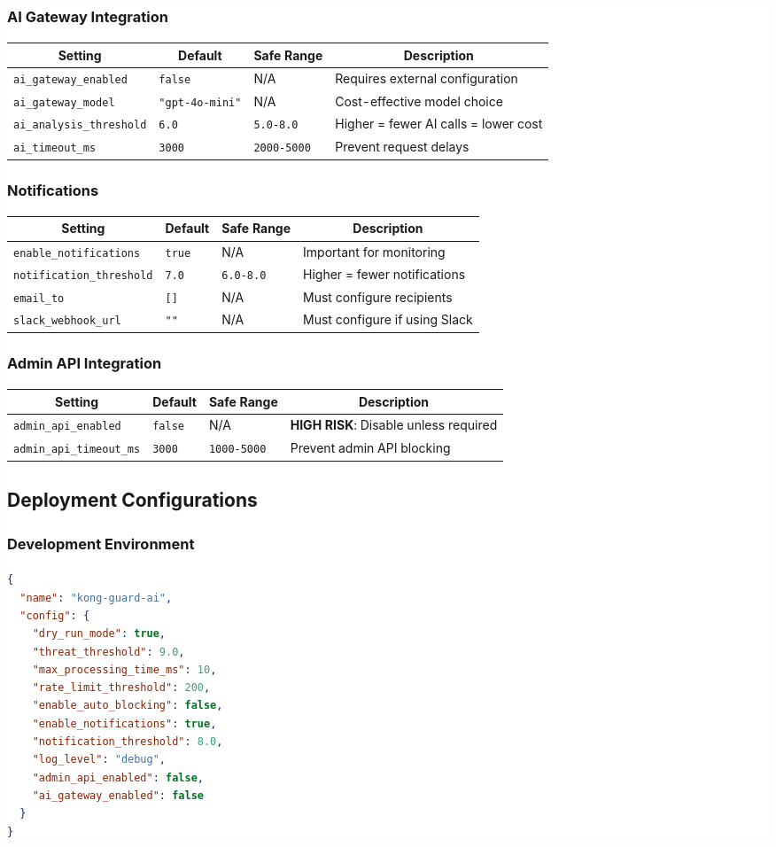 ### AI Gateway Integration

| Setting | Default | Safe Range | Description |
|---------|---------|------------|-------------|
| `ai_gateway_enabled` | `false` | N/A | Requires external configuration |
| `ai_gateway_model` | `"gpt-4o-mini"` | N/A | Cost-effective model choice |
| `ai_analysis_threshold` | `6.0` | `5.0-8.0` | Higher = fewer AI calls = lower cost |
| `ai_timeout_ms` | `3000` | `2000-5000` | Prevent request delays |

### Notifications

| Setting | Default | Safe Range | Description |
|---------|---------|------------|-------------|
| `enable_notifications` | `true` | N/A | Important for monitoring |
| `notification_threshold` | `7.0` | `6.0-8.0` | Higher = fewer notifications |
| `email_to` | `[]` | N/A | Must configure recipients |
| `slack_webhook_url` | `""` | N/A | Must configure if using Slack |

### Admin API Integration

| Setting | Default | Safe Range | Description |
|---------|---------|------------|-------------|
| `admin_api_enabled` | `false` | N/A | **HIGH RISK**: Disable unless required |
| `admin_api_timeout_ms` | `3000` | `1000-5000` | Prevent admin API blocking |

## Deployment Configurations

### Development Environment

```json
{
  "name": "kong-guard-ai",
  "config": {
    "dry_run_mode": true,
    "threat_threshold": 9.0,
    "max_processing_time_ms": 10,
    "rate_limit_threshold": 200,
    "enable_auto_blocking": false,
    "enable_notifications": true,
    "notification_threshold": 8.0,
    "log_level": "debug",
    "admin_api_enabled": false,
    "ai_gateway_enabled": false
  }
}
```
